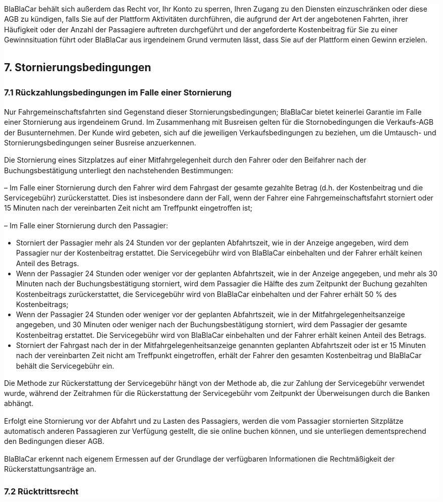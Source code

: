 BlaBlaCar behält sich außerdem das Recht vor, Ihr Konto zu sperren, Ihren Zugang zu den Diensten einzuschränken oder diese AGB zu kündigen, falls Sie auf der Plattform Aktivitäten durchführen, die aufgrund der Art der angebotenen Fahrten, ihrer Häufigkeit oder der Anzahl der Passagiere auftreten durchgeführt und der angeforderte Kostenbeitrag für Sie zu einer Gewinnsituation führt oder BlaBlaCar aus irgendeinem Grund vermuten lässt, dass Sie auf der Plattform einen Gewinn erzielen.

7\. Stornierungsbedingungen
---------------------------

  

### 7.1 Rückzahlungsbedingungen im Falle einer Stornierung

Nur Fahrgemeinschaftsfahrten sind Gegenstand dieser Stornierungsbedingungen; BlaBlaCar bietet keinerlei Garantie im Falle einer Stornierung aus irgendeinem Grund. Im Zusammenhang mit Busreisen gelten für die Stornobedingungen die Verkaufs-AGB der Busunternehmen. Der Kunde wird gebeten, sich auf die jeweiligen Verkaufsbedingungen zu beziehen, um die Umtausch- und Stornierungsbedingungen seiner Busreise anzuerkennen.

Die Stornierung eines Sitzplatzes auf einer Mitfahrgelegenheit durch den Fahrer oder den Beifahrer nach der Buchungsbestätigung unterliegt den nachstehenden Bestimmungen:

– Im Falle einer Stornierung durch den Fahrer wird dem Fahrgast der gesamte gezahlte Betrag (d.h. der Kostenbeitrag und die Servicegebühr) zurückerstattet. Dies ist insbesondere dann der Fall, wenn der Fahrer eine Fahrgemeinschaftsfahrt storniert oder 15 Minuten nach der vereinbarten Zeit nicht am Treffpunkt eingetroffen ist;

– Im Falle einer Stornierung durch den Passagier:

* Storniert der Passagier mehr als 24 Stunden vor der geplanten Abfahrtszeit, wie in der Anzeige angegeben, wird dem Passagier nur der Kostenbeitrag erstattet. Die Servicegebühr wird von BlaBlaCar einbehalten und der Fahrer erhält keinen Anteil des Betrags.
* Wenn der Passagier 24 Stunden oder weniger vor der geplanten Abfahrtszeit, wie in der Anzeige angegeben, und mehr als 30 Minuten nach der Buchungsbestätigung storniert, wird dem Passagier die Hälfte des zum Zeitpunkt der Buchung gezahlten Kostenbeitrags zurückerstattet, die Servicegebühr wird von BlaBlaCar einbehalten und der Fahrer erhält 50 % des Kostenbeitrags;
* Wenn der Passagier 24 Stunden oder weniger vor der geplanten Abfahrtszeit, wie in der Mitfahrgelegenheitsanzeige angegeben, und 30 Minuten oder weniger nach der Buchungsbestätigung storniert, wird dem Passagier der gesamte Kostenbeitrag erstattet. Die Servicegebühr wird von BlaBlaCar einbehalten und der Fahrer erhält keinen Anteil des Betrags.
* Storniert der Fahrgast nach der in der Mitfahrgelegenheitsanzeige genannten geplanten Abfahrtszeit oder ist er 15 Minuten nach der vereinbarten Zeit nicht am Treffpunkt eingetroffen, erhält der Fahrer den gesamten Kostenbeitrag und BlaBlaCar behält die Servicegebühr ein.

Die Methode zur Rückerstattung der Servicegebühr hängt von der Methode ab, die zur Zahlung der Servicegebühr verwendet wurde, während der Zeitrahmen für die Rückerstattung der Servicegebühr vom Zeitpunkt der Überweisungen durch die Banken abhängt.

Erfolgt eine Stornierung vor der Abfahrt und zu Lasten des Passagiers, werden die vom Passagier stornierten Sitzplätze automatisch anderen Passagieren zur Verfügung gestellt, die sie online buchen können, und sie unterliegen dementsprechend den Bedingungen dieser AGB.

BlaBlaCar erkennt nach eigenem Ermessen auf der Grundlage der verfügbaren Informationen die Rechtmäßigkeit der Rückerstattungsanträge an.

### 7.2 Rücktrittsrecht
